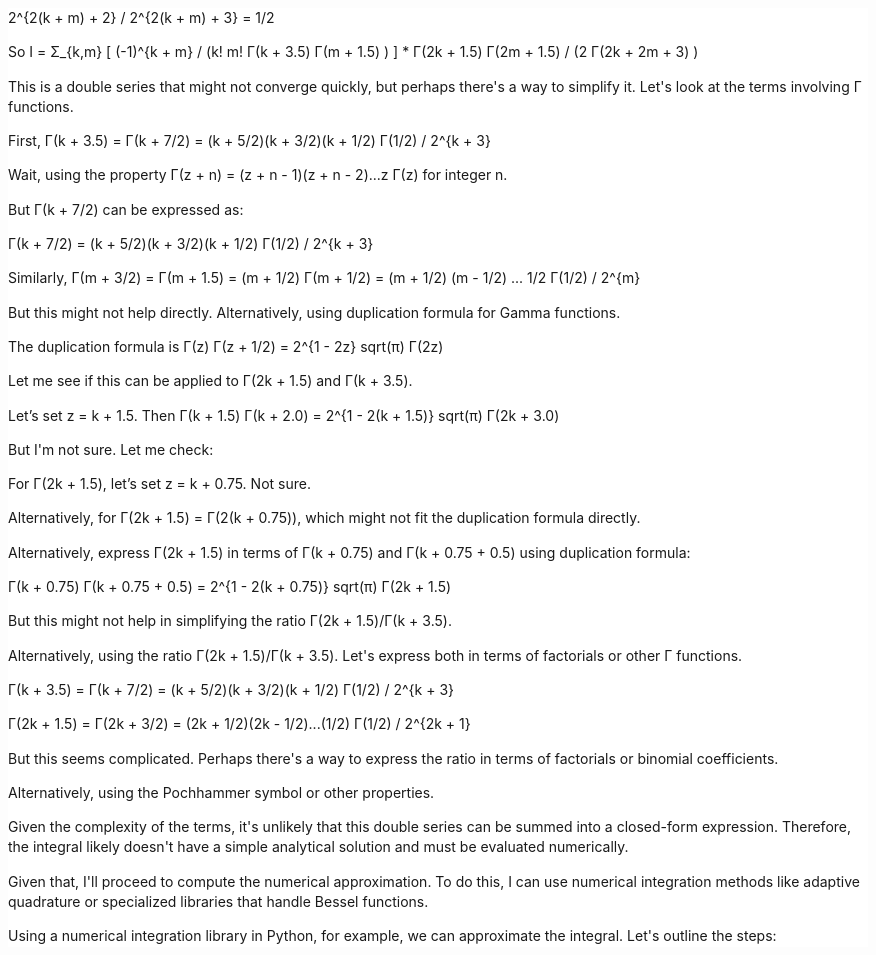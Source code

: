 2^{2(k + m) + 2} / 2^{2(k + m) + 3} = 1/2

So I = Σ_{k,m} [ (-1)^{k + m} / (k! m! Γ(k + 3.5) Γ(m + 1.5) ) ] * Γ(2k + 1.5) Γ(2m + 1.5) / (2 Γ(2k + 2m + 3) )

This is a double series that might not converge quickly, but perhaps there's a way to simplify it. Let's look at the terms involving Γ functions.

First, Γ(k + 3.5) = Γ(k + 7/2) = (k + 5/2)(k + 3/2)(k + 1/2) Γ(1/2) / 2^{k + 3}

Wait, using the property Γ(z + n) = (z + n - 1)(z + n - 2)...z Γ(z) for integer n.

But Γ(k + 7/2) can be expressed as:

Γ(k + 7/2) = (k + 5/2)(k + 3/2)(k + 1/2) Γ(1/2) / 2^{k + 3}

Similarly, Γ(m + 3/2) = Γ(m + 1.5) = (m + 1/2) Γ(m + 1/2) = (m + 1/2) (m - 1/2) ... 1/2 Γ(1/2) / 2^{m}

But this might not help directly. Alternatively, using duplication formula for Gamma functions.

The duplication formula is Γ(z) Γ(z + 1/2) = 2^{1 - 2z} sqrt(π) Γ(2z)

Let me see if this can be applied to Γ(2k + 1.5) and Γ(k + 3.5).

Let’s set z = k + 1.5. Then Γ(k + 1.5) Γ(k + 2.0) = 2^{1 - 2(k + 1.5)} sqrt(π) Γ(2k + 3.0)

But I'm not sure. Let me check:

For Γ(2k + 1.5), let’s set z = k + 0.75. Not sure.

Alternatively, for Γ(2k + 1.5) = Γ(2(k + 0.75)), which might not fit the duplication formula directly.

Alternatively, express Γ(2k + 1.5) in terms of Γ(k + 0.75) and Γ(k + 0.75 + 0.5) using duplication formula:

Γ(k + 0.75) Γ(k + 0.75 + 0.5) = 2^{1 - 2(k + 0.75)} sqrt(π) Γ(2k + 1.5)

But this might not help in simplifying the ratio Γ(2k + 1.5)/Γ(k + 3.5).

Alternatively, using the ratio Γ(2k + 1.5)/Γ(k + 3.5). Let's express both in terms of factorials or other Γ functions.

Γ(k + 3.5) = Γ(k + 7/2) = (k + 5/2)(k + 3/2)(k + 1/2) Γ(1/2) / 2^{k + 3}

Γ(2k + 1.5) = Γ(2k + 3/2) = (2k + 1/2)(2k - 1/2)...(1/2) Γ(1/2) / 2^{2k + 1}

But this seems complicated. Perhaps there's a way to express the ratio in terms of factorials or binomial coefficients.

Alternatively, using the Pochhammer symbol or other properties.

Given the complexity of the terms, it's unlikely that this double series can be summed into a closed-form expression. Therefore, the integral likely doesn't have a simple analytical solution and must be evaluated numerically.

Given that, I'll proceed to compute the numerical approximation. To do this, I can use numerical integration methods like adaptive quadrature or specialized libraries that handle Bessel functions.

Using a numerical integration library in Python, for example, we can approximate the integral. Let's outline the steps:
